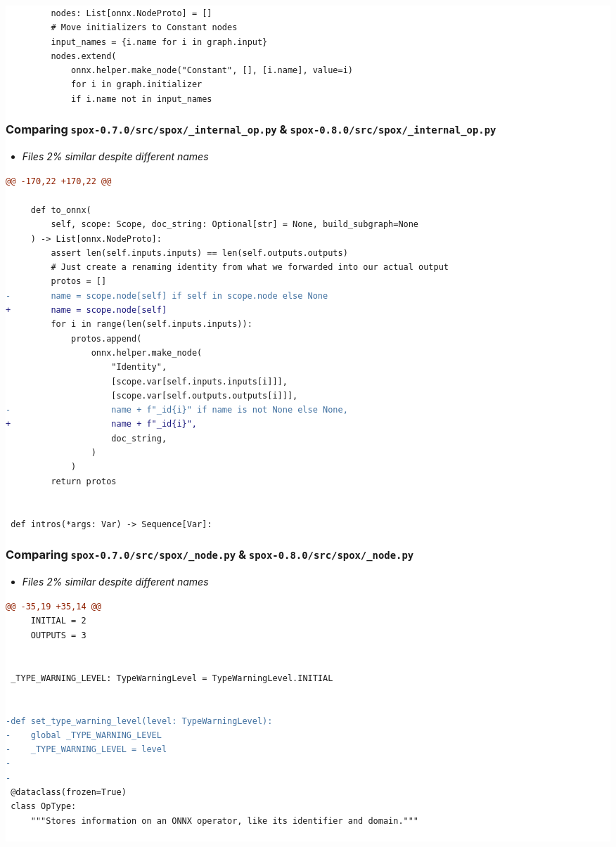 ```diff
         nodes: List[onnx.NodeProto] = []
         # Move initializers to Constant nodes
         input_names = {i.name for i in graph.input}
         nodes.extend(
             onnx.helper.make_node("Constant", [], [i.name], value=i)
             for i in graph.initializer
             if i.name not in input_names
```

### Comparing `spox-0.7.0/src/spox/_internal_op.py` & `spox-0.8.0/src/spox/_internal_op.py`

 * *Files 2% similar despite different names*

```diff
@@ -170,22 +170,22 @@
 
     def to_onnx(
         self, scope: Scope, doc_string: Optional[str] = None, build_subgraph=None
     ) -> List[onnx.NodeProto]:
         assert len(self.inputs.inputs) == len(self.outputs.outputs)
         # Just create a renaming identity from what we forwarded into our actual output
         protos = []
-        name = scope.node[self] if self in scope.node else None
+        name = scope.node[self]
         for i in range(len(self.inputs.inputs)):
             protos.append(
                 onnx.helper.make_node(
                     "Identity",
                     [scope.var[self.inputs.inputs[i]]],
                     [scope.var[self.outputs.outputs[i]]],
-                    name + f"_id{i}" if name is not None else None,
+                    name + f"_id{i}",
                     doc_string,
                 )
             )
         return protos
 
 
 def intros(*args: Var) -> Sequence[Var]:
```

### Comparing `spox-0.7.0/src/spox/_node.py` & `spox-0.8.0/src/spox/_node.py`

 * *Files 2% similar despite different names*

```diff
@@ -35,19 +35,14 @@
     INITIAL = 2
     OUTPUTS = 3
 
 
 _TYPE_WARNING_LEVEL: TypeWarningLevel = TypeWarningLevel.INITIAL
 
 
-def set_type_warning_level(level: TypeWarningLevel):
-    global _TYPE_WARNING_LEVEL
-    _TYPE_WARNING_LEVEL = level
-
-
 @dataclass(frozen=True)
 class OpType:
     """Stores information on an ONNX operator, like its identifier and domain."""
 
```